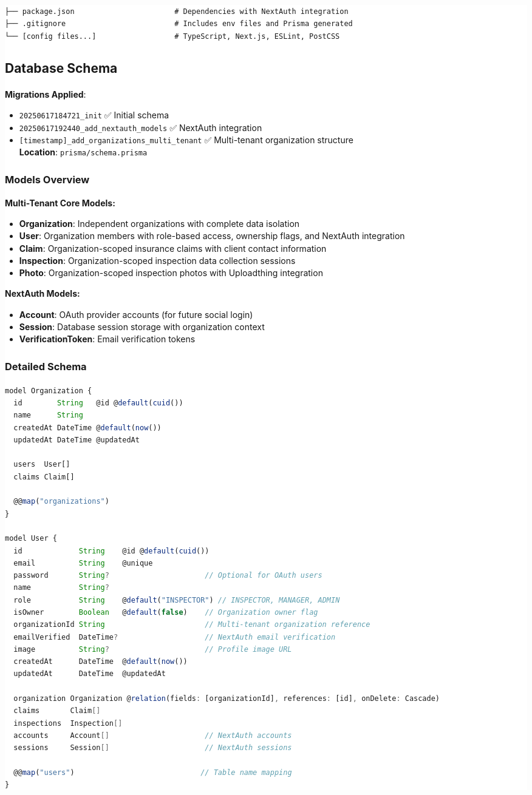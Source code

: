 ```
├── package.json                       # Dependencies with NextAuth integration
├── .gitignore                         # Includes env files and Prisma generated
└── [config files...]                  # TypeScript, Next.js, ESLint, PostCSS
```

## Database Schema
**Migrations Applied**: 
- `20250617184721_init` ✅ Initial schema
- `20250617192440_add_nextauth_models` ✅ NextAuth integration
- `[timestamp]_add_organizations_multi_tenant` ✅ Multi-tenant organization structure  
**Location**: `prisma/schema.prisma`

### Models Overview
**Multi-Tenant Core Models:**
- **Organization**: Independent organizations with complete data isolation
- **User**: Organization members with role-based access, ownership flags, and NextAuth integration
- **Claim**: Organization-scoped insurance claims with client contact information
- **Inspection**: Organization-scoped inspection data collection sessions
- **Photo**: Organization-scoped inspection photos with Uploadthing integration

**NextAuth Models:**
- **Account**: OAuth provider accounts (for future social login)
- **Session**: Database session storage with organization context
- **VerificationToken**: Email verification tokens

### Detailed Schema
```typescript
model Organization {
  id        String   @id @default(cuid())
  name      String
  createdAt DateTime @default(now())
  updatedAt DateTime @updatedAt
  
  users  User[]
  claims Claim[]
  
  @@map("organizations")
}

model User {
  id             String    @id @default(cuid())
  email          String    @unique
  password       String?                      // Optional for OAuth users
  name           String?
  role           String    @default("INSPECTOR") // INSPECTOR, MANAGER, ADMIN
  isOwner        Boolean   @default(false)    // Organization owner flag
  organizationId String                       // Multi-tenant organization reference
  emailVerified  DateTime?                    // NextAuth email verification
  image          String?                      // Profile image URL
  createdAt      DateTime  @default(now())
  updatedAt      DateTime  @updatedAt
  
  organization Organization @relation(fields: [organizationId], references: [id], onDelete: Cascade)
  claims       Claim[]
  inspections  Inspection[]
  accounts     Account[]                      // NextAuth accounts
  sessions     Session[]                      // NextAuth sessions
  
  @@map("users")                             // Table name mapping
}

```